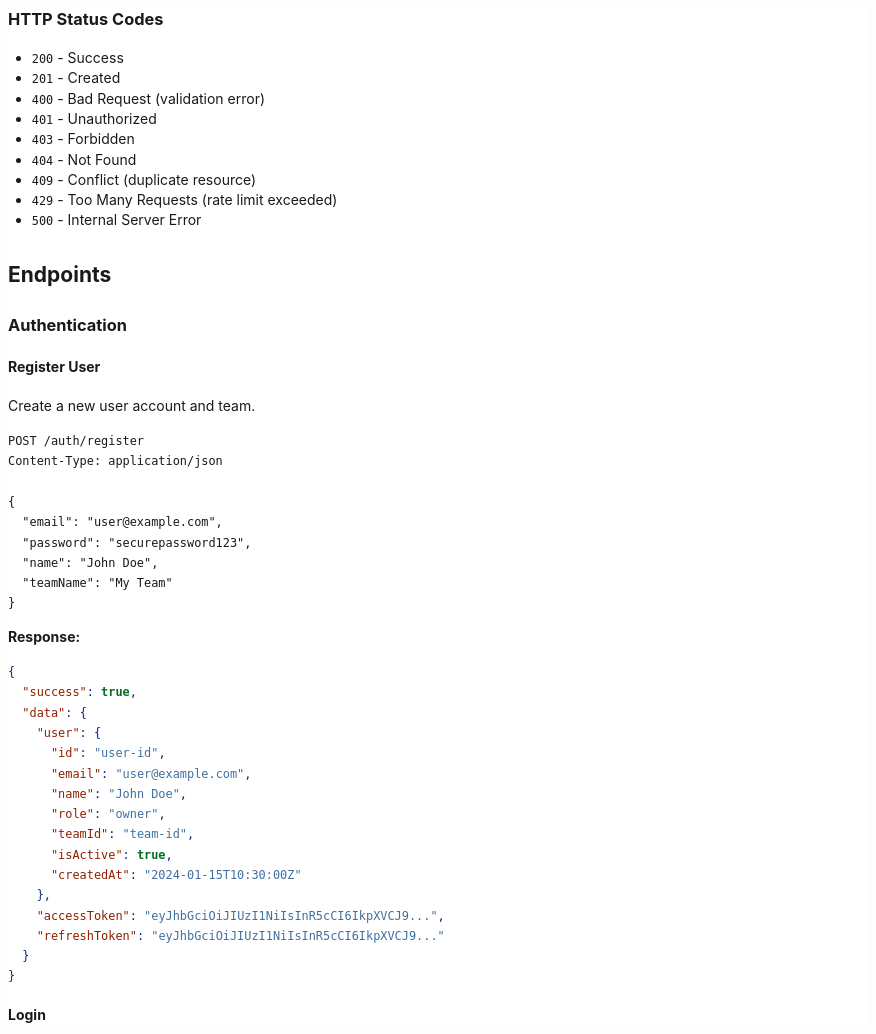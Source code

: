 ### HTTP Status Codes

- `200` - Success
- `201` - Created
- `400` - Bad Request (validation error)
- `401` - Unauthorized
- `403` - Forbidden
- `404` - Not Found
- `409` - Conflict (duplicate resource)
- `429` - Too Many Requests (rate limit exceeded)
- `500` - Internal Server Error

## Endpoints

### Authentication

#### Register User

Create a new user account and team.

```http
POST /auth/register
Content-Type: application/json

{
  "email": "user@example.com",
  "password": "securepassword123",
  "name": "John Doe",
  "teamName": "My Team"
}
```

**Response:**
```json
{
  "success": true,
  "data": {
    "user": {
      "id": "user-id",
      "email": "user@example.com",
      "name": "John Doe",
      "role": "owner",
      "teamId": "team-id",
      "isActive": true,
      "createdAt": "2024-01-15T10:30:00Z"
    },
    "accessToken": "eyJhbGciOiJIUzI1NiIsInR5cCI6IkpXVCJ9...",
    "refreshToken": "eyJhbGciOiJIUzI1NiIsInR5cCI6IkpXVCJ9..."
  }
}
```

#### Login
